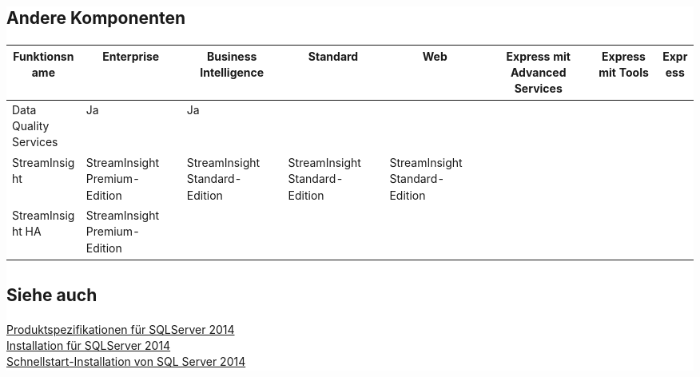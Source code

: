 ##  <a name="Other_Components"></a> Andere Komponenten  
  
|Funktionsname|Enterprise|Business Intelligence|Standard|Web|Express mit Advanced Services|Express mit Tools|Express|  
|------------------|----------------|---------------------------|--------------|---------|------------------------------------|------------------------|-------------|  
|Data Quality Services|Ja|Ja||||||  
|StreamInsight|StreamInsight Premium-Edition|StreamInsight Standard-Edition|StreamInsight Standard-Edition|StreamInsight Standard-Edition||||  
|StreamInsight HA|StreamInsight Premium-Edition|||||||  
  
## <a name="see-also"></a>Siehe auch  
 [Produktspezifikationen für SQLServer 2014](../../2014/getting-started/sql-server-2014-product-specifications.md)   
 [Installation für SQLServer 2014](../database-engine/install-windows/installation-for-sql-server.md)   
 [Schnellstart-Installation von SQL Server 2014](../../2014/getting-started/quick-start-installation-of-sql-server-2014.md)  
  
  
